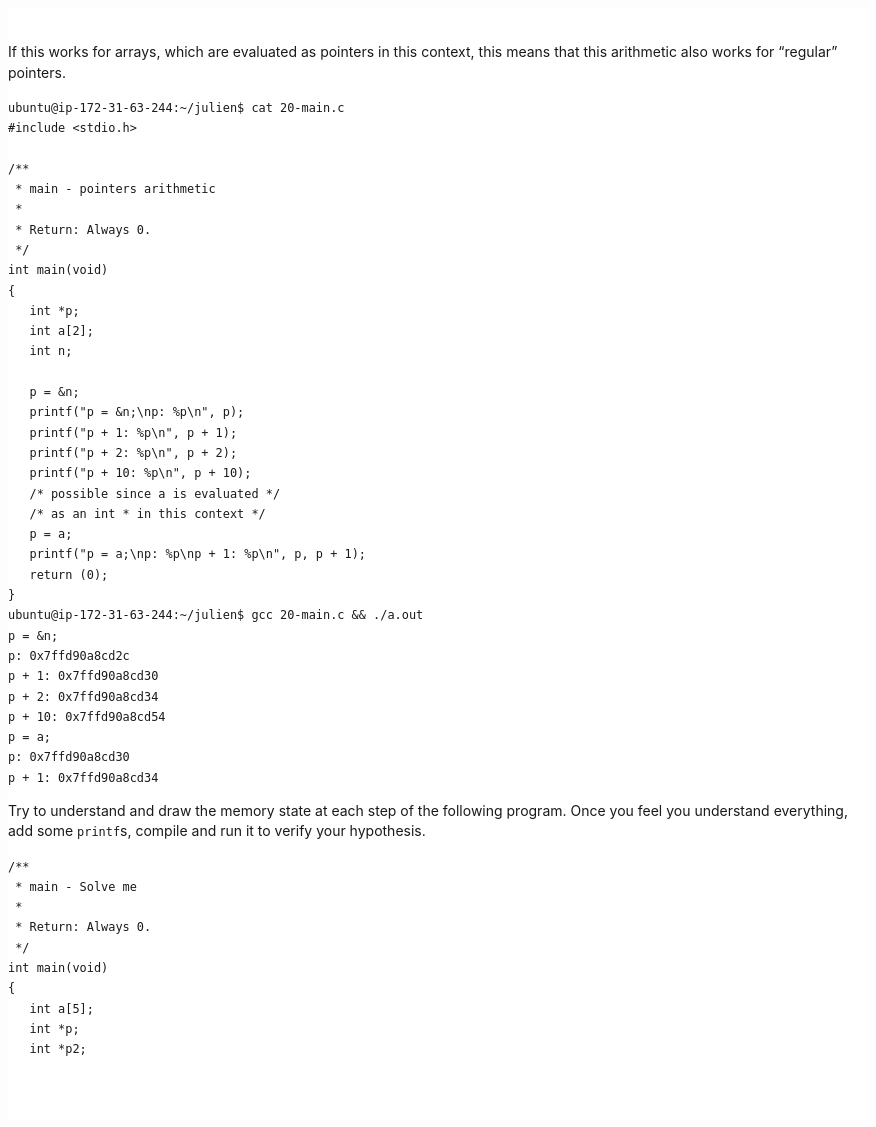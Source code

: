 <p><img src="https://github.com/TeddyO323/photos/blob/main/arithm.png?raw=true" alt="" style="" />  </p>

<p>If this works for arrays, which are evaluated as pointers in this context, this means that this arithmetic also works for &ldquo;regular&rdquo; pointers.</p>

<pre><code>ubuntu@ip-172-31-63-244:~/julien$ cat 20-main.c
#include &lt;stdio.h&gt;

/**
 * main - pointers arithmetic
 *
 * Return: Always 0.
 */
int main(void)
{
   int *p;
   int a[2];
   int n;

   p = &amp;n;
   printf(&quot;p = &amp;n;\np: %p\n&quot;, p);
   printf(&quot;p + 1: %p\n&quot;, p + 1);
   printf(&quot;p + 2: %p\n&quot;, p + 2);
   printf(&quot;p + 10: %p\n&quot;, p + 10);
   /* possible since a is evaluated */
   /* as an int * in this context */
   p = a;
   printf(&quot;p = a;\np: %p\np + 1: %p\n&quot;, p, p + 1);
   return (0);
}
ubuntu@ip-172-31-63-244:~/julien$ gcc 20-main.c &amp;&amp; ./a.out
p = &amp;n;
p: 0x7ffd90a8cd2c
p + 1: 0x7ffd90a8cd30
p + 2: 0x7ffd90a8cd34
p + 10: 0x7ffd90a8cd54
p = a;
p: 0x7ffd90a8cd30
p + 1: 0x7ffd90a8cd34
</code></pre>

<p>Try to understand and draw the memory state at each step of the following program. Once you feel you understand everything, add some <code>printf</code>s, compile and run it to verify your hypothesis.  </p>

<pre><code>/**
 * main - Solve me
 *
 * Return: Always 0.
 */
int main(void)
{
   int a[5];
   int *p;
   int *p2;
